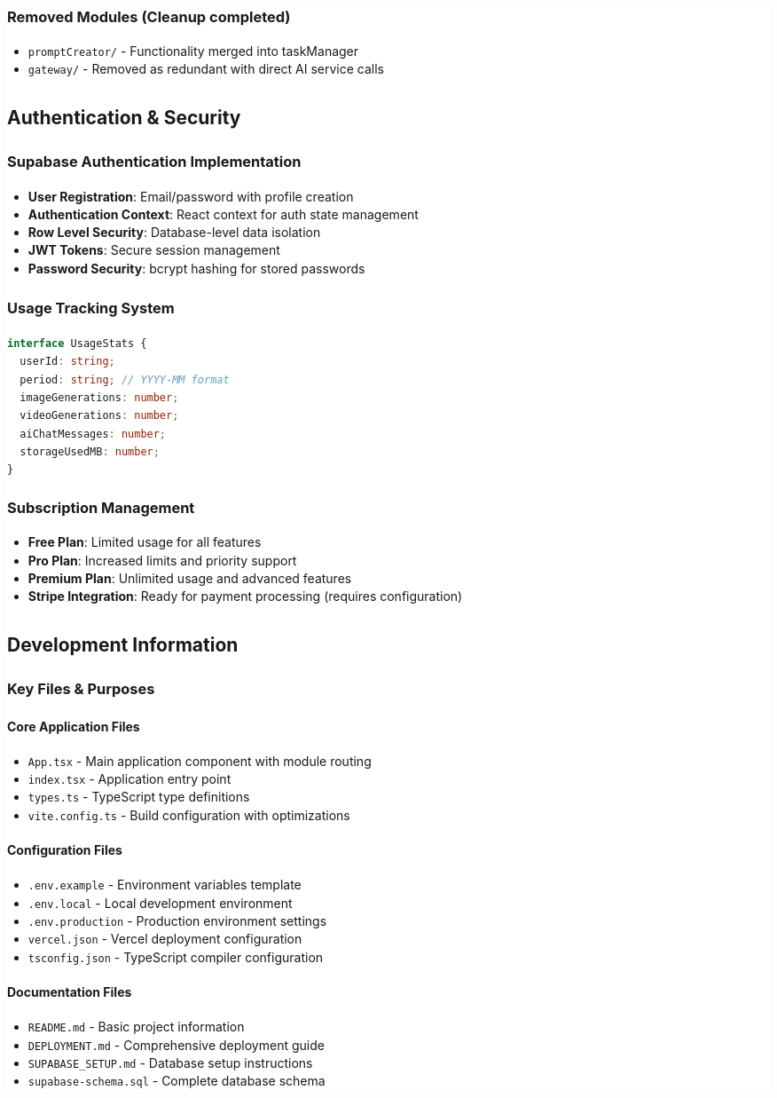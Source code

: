 ### Removed Modules (Cleanup completed)
- `promptCreator/` - Functionality merged into taskManager
- `gateway/` - Removed as redundant with direct AI service calls

## Authentication & Security

### Supabase Authentication Implementation
- **User Registration**: Email/password with profile creation
- **Authentication Context**: React context for auth state management
- **Row Level Security**: Database-level data isolation
- **JWT Tokens**: Secure session management
- **Password Security**: bcrypt hashing for stored passwords

### Usage Tracking System
```typescript
interface UsageStats {
  userId: string;
  period: string; // YYYY-MM format
  imageGenerations: number;
  videoGenerations: number;
  aiChatMessages: number;
  storageUsedMB: number;
}
```

### Subscription Management
- **Free Plan**: Limited usage for all features
- **Pro Plan**: Increased limits and priority support
- **Premium Plan**: Unlimited usage and advanced features
- **Stripe Integration**: Ready for payment processing (requires configuration)

## Development Information

### Key Files & Purposes

#### Core Application Files
- `App.tsx` - Main application component with module routing
- `index.tsx` - Application entry point
- `types.ts` - TypeScript type definitions
- `vite.config.ts` - Build configuration with optimizations

#### Configuration Files
- `.env.example` - Environment variables template
- `.env.local` - Local development environment
- `.env.production` - Production environment settings
- `vercel.json` - Vercel deployment configuration
- `tsconfig.json` - TypeScript compiler configuration

#### Documentation Files
- `README.md` - Basic project information
- `DEPLOYMENT.md` - Comprehensive deployment guide
- `SUPABASE_SETUP.md` - Database setup instructions
- `supabase-schema.sql` - Complete database schema
